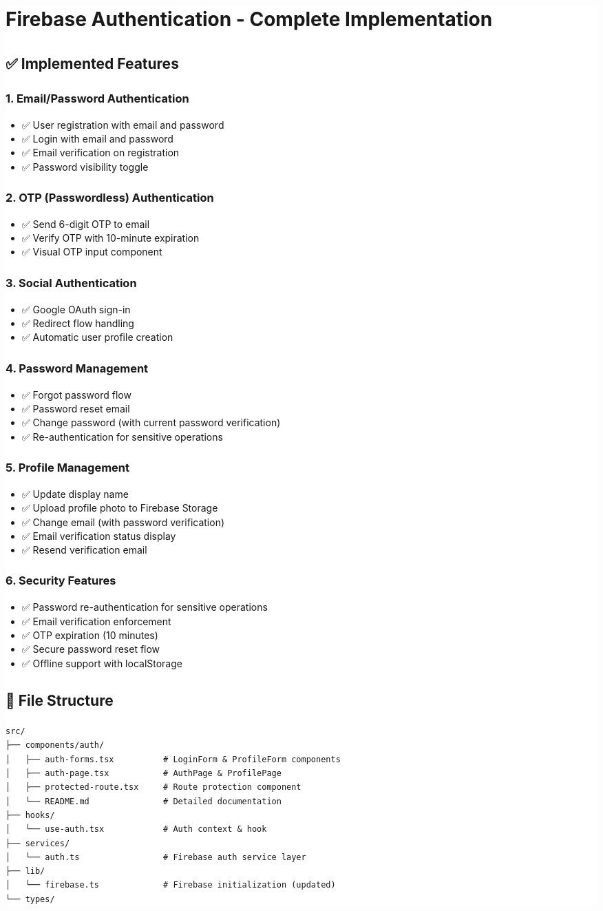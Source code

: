 # Firebase Authentication - Complete Implementation

## ✅ Implemented Features

### 1. **Email/Password Authentication**

- ✅ User registration with email and password
- ✅ Login with email and password
- ✅ Email verification on registration
- ✅ Password visibility toggle

### 2. **OTP (Passwordless) Authentication**

- ✅ Send 6-digit OTP to email
- ✅ Verify OTP with 10-minute expiration
- ✅ Visual OTP input component

### 3. **Social Authentication**

- ✅ Google OAuth sign-in
- ✅ Redirect flow handling
- ✅ Automatic user profile creation

### 4. **Password Management**

- ✅ Forgot password flow
- ✅ Password reset email
- ✅ Change password (with current password verification)
- ✅ Re-authentication for sensitive operations

### 5. **Profile Management**

- ✅ Update display name
- ✅ Upload profile photo to Firebase Storage
- ✅ Change email (with password verification)
- ✅ Email verification status display
- ✅ Resend verification email

### 6. **Security Features**

- ✅ Password re-authentication for sensitive operations
- ✅ Email verification enforcement
- ✅ OTP expiration (10 minutes)
- ✅ Secure password reset flow
- ✅ Offline support with localStorage

## 📁 File Structure

```
src/
├── components/auth/
│   ├── auth-forms.tsx          # LoginForm & ProfileForm components
│   ├── auth-page.tsx           # AuthPage & ProfilePage
│   ├── protected-route.tsx     # Route protection component
│   └── README.md               # Detailed documentation
├── hooks/
│   └── use-auth.tsx            # Auth context & hook
├── services/
│   └── auth.ts                 # Firebase auth service layer
├── lib/
│   └── firebase.ts             # Firebase initialization (updated)
└── types/
```